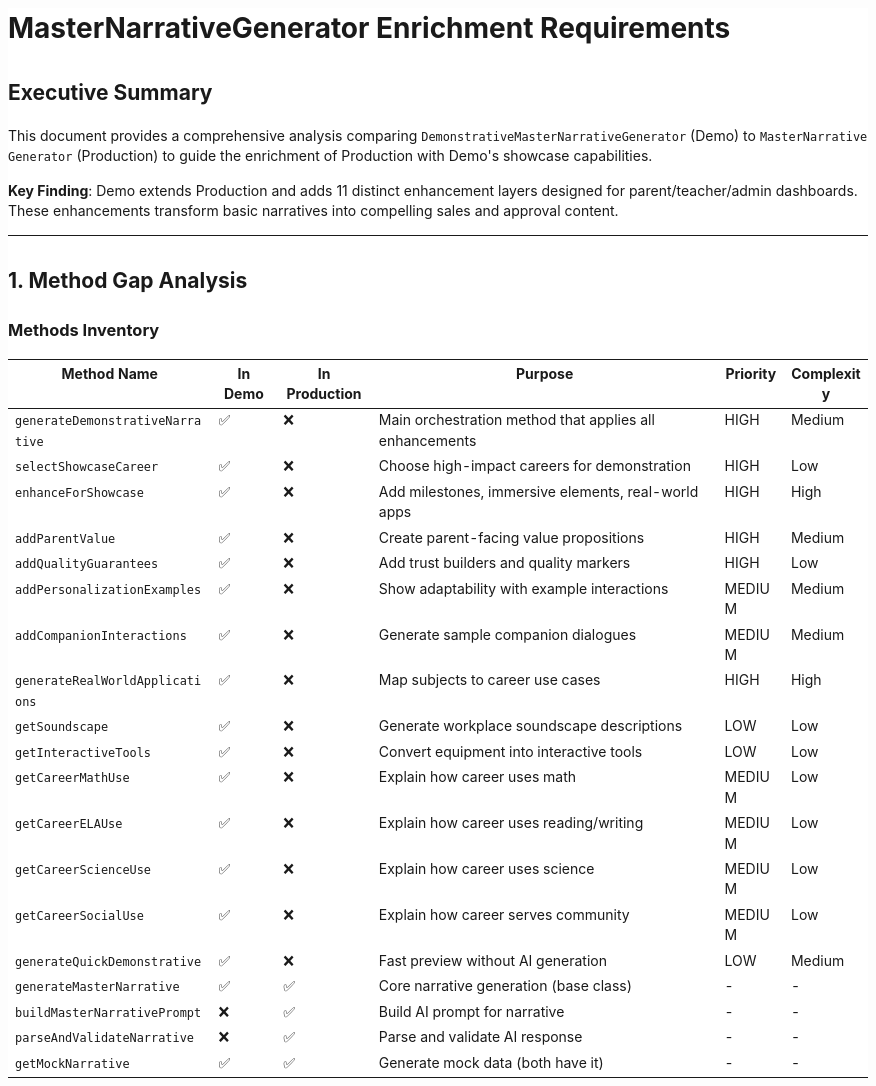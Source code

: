 # MasterNarrativeGenerator Enrichment Requirements

## Executive Summary

This document provides a comprehensive analysis comparing `DemonstrativeMasterNarrativeGenerator` (Demo) to `MasterNarrativeGenerator` (Production) to guide the enrichment of Production with Demo's showcase capabilities.

**Key Finding**: Demo extends Production and adds 11 distinct enhancement layers designed for parent/teacher/admin dashboards. These enhancements transform basic narratives into compelling sales and approval content.

---

## 1. Method Gap Analysis

### Methods Inventory

| Method Name | In Demo | In Production | Purpose | Priority | Complexity |
|------------|---------|---------------|---------|----------|------------|
| `generateDemonstrativeNarrative` | ✅ | ❌ | Main orchestration method that applies all enhancements | HIGH | Medium |
| `selectShowcaseCareer` | ✅ | ❌ | Choose high-impact careers for demonstration | HIGH | Low |
| `enhanceForShowcase` | ✅ | ❌ | Add milestones, immersive elements, real-world apps | HIGH | High |
| `addParentValue` | ✅ | ❌ | Create parent-facing value propositions | HIGH | Medium |
| `addQualityGuarantees` | ✅ | ❌ | Add trust builders and quality markers | HIGH | Low |
| `addPersonalizationExamples` | ✅ | ❌ | Show adaptability with example interactions | MEDIUM | Medium |
| `addCompanionInteractions` | ✅ | ❌ | Generate sample companion dialogues | MEDIUM | Medium |
| `generateRealWorldApplications` | ✅ | ❌ | Map subjects to career use cases | HIGH | High |
| `getSoundscape` | ✅ | ❌ | Generate workplace soundscape descriptions | LOW | Low |
| `getInteractiveTools` | ✅ | ❌ | Convert equipment into interactive tools | LOW | Low |
| `getCareerMathUse` | ✅ | ❌ | Explain how career uses math | MEDIUM | Low |
| `getCareerELAUse` | ✅ | ❌ | Explain how career uses reading/writing | MEDIUM | Low |
| `getCareerScienceUse` | ✅ | ❌ | Explain how career uses science | MEDIUM | Low |
| `getCareerSocialUse` | ✅ | ❌ | Explain how career serves community | MEDIUM | Low |
| `generateQuickDemonstrative` | ✅ | ❌ | Fast preview without AI generation | LOW | Medium |
| `generateMasterNarrative` | ✅ | ✅ | Core narrative generation (base class) | - | - |
| `buildMasterNarrativePrompt` | ❌ | ✅ | Build AI prompt for narrative | - | - |
| `parseAndValidateNarrative` | ❌ | ✅ | Parse and validate AI response | - | - |
| `getMockNarrative` | ✅ | ✅ | Generate mock data (both have it) | - | - |
